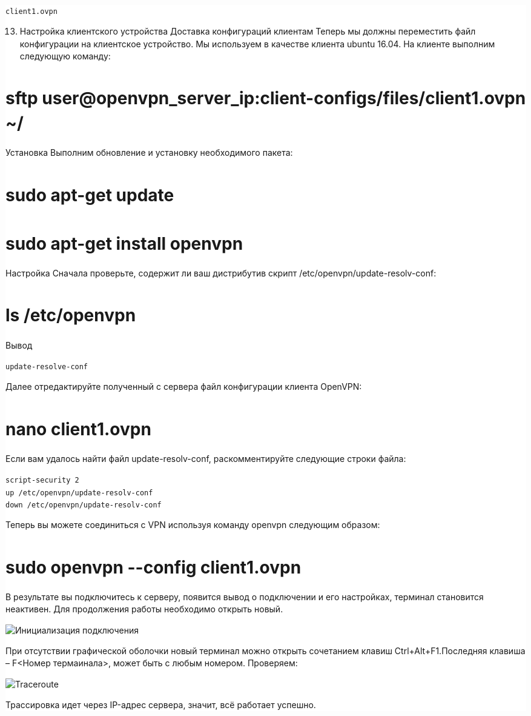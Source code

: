 ```
client1.ovpn
```

13. Настройка клиентского устройства
Доставка конфигураций клиентам
Теперь мы должны переместить файл конфигурации на клиентское устройство. Мы используем в качестве клиента ubuntu 16.04. На клиенте выполним следующую команду: 
# sftp **user**@**openvpn_server_ip**:client-configs/files/client1.ovpn ~/
Установка
Выполним обновление и установку необходимого пакета:
# sudo apt-get update
# sudo apt-get install openvpn
Настройка
Сначала проверьте, содержит ли ваш дистрибутив скрипт /etc/openvpn/update-resolv-conf:
# ls /etc/openvpn
Вывод

```
update-resolve-conf
```

Далее отредактируйте полученный с сервера файл конфигурации клиента OpenVPN:
# nano client1.ovpn
Если вам удалось найти файл update-resolv-conf, раскомментируйте следующие строки файла:

```
script-security 2
up /etc/openvpn/update-resolv-conf
down /etc/openvpn/update-resolv-conf
```

Теперь вы можете соединиться с VPN используя команду openvpn следующим образом:
# sudo openvpn --config client1.ovpn
В результате вы подключитесь к серверу, появится вывод о подключении и его настройках, терминал становится неактивен. Для продолжения работы необходимо открыть новый. 
 
![Инициализация подключения](https://sun9-11.userapi.com/c855420/v855420567/1d4f5d/VKoCbA4shiY.jpg) 

При отсутствии графической оболочки новый терминал можно открыть сочетанием клавиш Ctrl+Alt+F1.Последняя клавиша – F<Номер термаинала>, может быть с любым номером.
Проверяем:
 
 ![Traceroute](https://sun9-48.userapi.com/c855420/v855420567/1d4f6e/xa6A2h-mApk.jpg)
 
Трассировка идет через IP-адрес сервера, значит, всё работает успешно.
